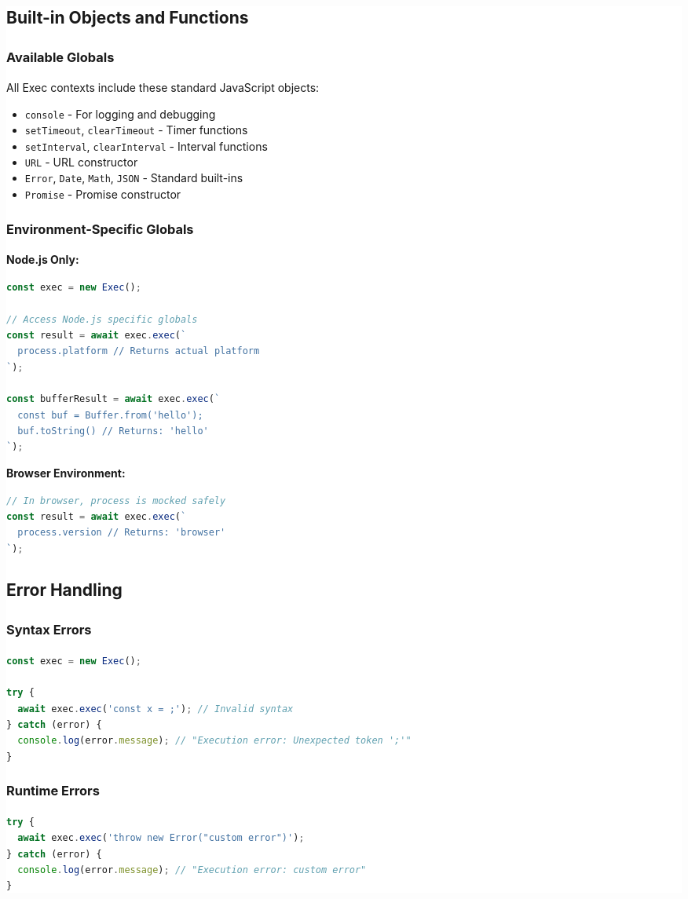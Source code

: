 ## Built-in Objects and Functions

### Available Globals

All Exec contexts include these standard JavaScript objects:
- `console` - For logging and debugging
- `setTimeout`, `clearTimeout` - Timer functions
- `setInterval`, `clearInterval` - Interval functions
- `URL` - URL constructor
- `Error`, `Date`, `Math`, `JSON` - Standard built-ins
- `Promise` - Promise constructor

### Environment-Specific Globals

**Node.js Only:**
```typescript
const exec = new Exec();

// Access Node.js specific globals
const result = await exec.exec(`
  process.platform // Returns actual platform
`);

const bufferResult = await exec.exec(`
  const buf = Buffer.from('hello');
  buf.toString() // Returns: 'hello'
`);
```

**Browser Environment:**
```typescript
// In browser, process is mocked safely
const result = await exec.exec(`
  process.version // Returns: 'browser'
`);
```

## Error Handling

### Syntax Errors
```typescript
const exec = new Exec();

try {
  await exec.exec('const x = ;'); // Invalid syntax
} catch (error) {
  console.log(error.message); // "Execution error: Unexpected token ';'"
}
```

### Runtime Errors
```typescript
try {
  await exec.exec('throw new Error("custom error")');
} catch (error) {
  console.log(error.message); // "Execution error: custom error"
}
```

